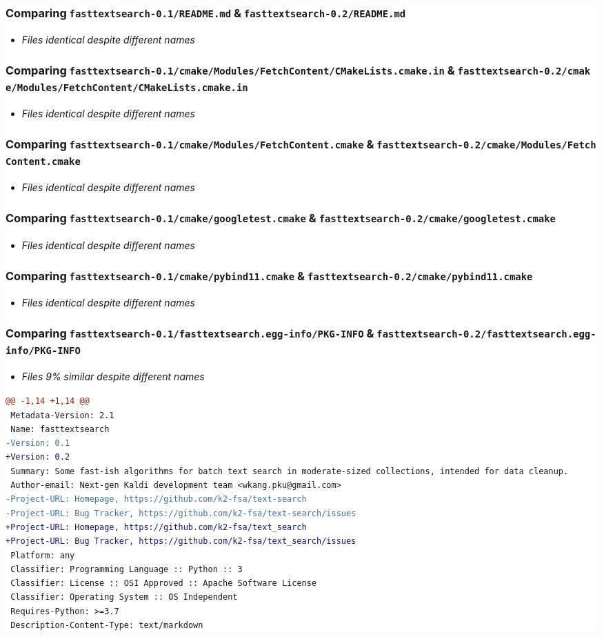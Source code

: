 ### Comparing `fasttextsearch-0.1/README.md` & `fasttextsearch-0.2/README.md`

 * *Files identical despite different names*

### Comparing `fasttextsearch-0.1/cmake/Modules/FetchContent/CMakeLists.cmake.in` & `fasttextsearch-0.2/cmake/Modules/FetchContent/CMakeLists.cmake.in`

 * *Files identical despite different names*

### Comparing `fasttextsearch-0.1/cmake/Modules/FetchContent.cmake` & `fasttextsearch-0.2/cmake/Modules/FetchContent.cmake`

 * *Files identical despite different names*

### Comparing `fasttextsearch-0.1/cmake/googletest.cmake` & `fasttextsearch-0.2/cmake/googletest.cmake`

 * *Files identical despite different names*

### Comparing `fasttextsearch-0.1/cmake/pybind11.cmake` & `fasttextsearch-0.2/cmake/pybind11.cmake`

 * *Files identical despite different names*

### Comparing `fasttextsearch-0.1/fasttextsearch.egg-info/PKG-INFO` & `fasttextsearch-0.2/fasttextsearch.egg-info/PKG-INFO`

 * *Files 9% similar despite different names*

```diff
@@ -1,14 +1,14 @@
 Metadata-Version: 2.1
 Name: fasttextsearch
-Version: 0.1
+Version: 0.2
 Summary: Some fast-ish algorithms for batch text search in moderate-sized collections, intended for data cleanup.
 Author-email: Next-gen Kaldi development team <wkang.pku@gmail.com>
-Project-URL: Homepage, https://github.com/k2-fsa/text-search
-Project-URL: Bug Tracker, https://github.com/k2-fsa/text-search/issues
+Project-URL: Homepage, https://github.com/k2-fsa/text_search
+Project-URL: Bug Tracker, https://github.com/k2-fsa/text_search/issues
 Platform: any
 Classifier: Programming Language :: Python :: 3
 Classifier: License :: OSI Approved :: Apache Software License
 Classifier: Operating System :: OS Independent
 Requires-Python: >=3.7
 Description-Content-Type: text/markdown
```
